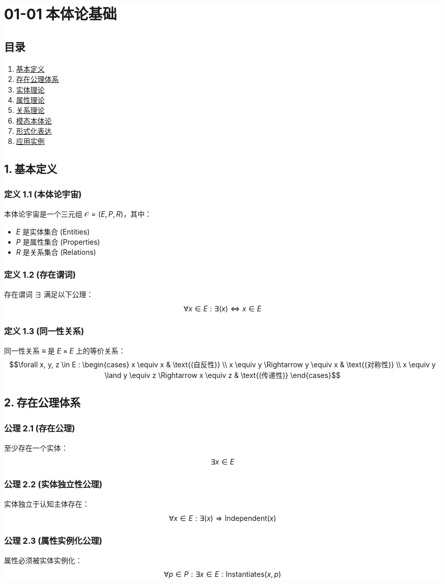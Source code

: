 # 01-01 本体论基础

## 目录

1. [基本定义](#1-基本定义)
2. [存在公理体系](#2-存在公理体系)
3. [实体理论](#3-实体理论)
4. [属性理论](#4-属性理论)
5. [关系理论](#5-关系理论)
6. [模态本体论](#6-模态本体论)
7. [形式化表达](#7-形式化表达)
8. [应用实例](#8-应用实例)

## 1. 基本定义

### 定义 1.1 (本体论宇宙)
本体论宇宙是一个三元组 $\mathcal{O} = (E, P, R)$，其中：
- $E$ 是实体集合 (Entities)
- $P$ 是属性集合 (Properties)
- $R$ 是关系集合 (Relations)

### 定义 1.2 (存在谓词)
存在谓词 $\exists$ 满足以下公理：
$$\forall x \in E : \exists(x) \Leftrightarrow x \in E$$

### 定义 1.3 (同一性关系)
同一性关系 $\equiv$ 是 $E \times E$ 上的等价关系：
$$\forall x, y, z \in E : 
\begin{cases}
x \equiv x & \text{(自反性)} \\
x \equiv y \Rightarrow y \equiv x & \text{(对称性)} \\
x \equiv y \land y \equiv z \Rightarrow x \equiv z & \text{(传递性)}
\end{cases}$$

## 2. 存在公理体系

### 公理 2.1 (存在公理)
至少存在一个实体：
$$\exists x \in E$$

### 公理 2.2 (实体独立性公理)
实体独立于认知主体存在：
$$\forall x \in E : \exists(x) \Rightarrow \text{Independent}(x)$$

### 公理 2.3 (属性实例化公理)
属性必须被实体实例化：
$$\forall p \in P : \exists x \in E : \text{Instantiates}(x, p)$$

